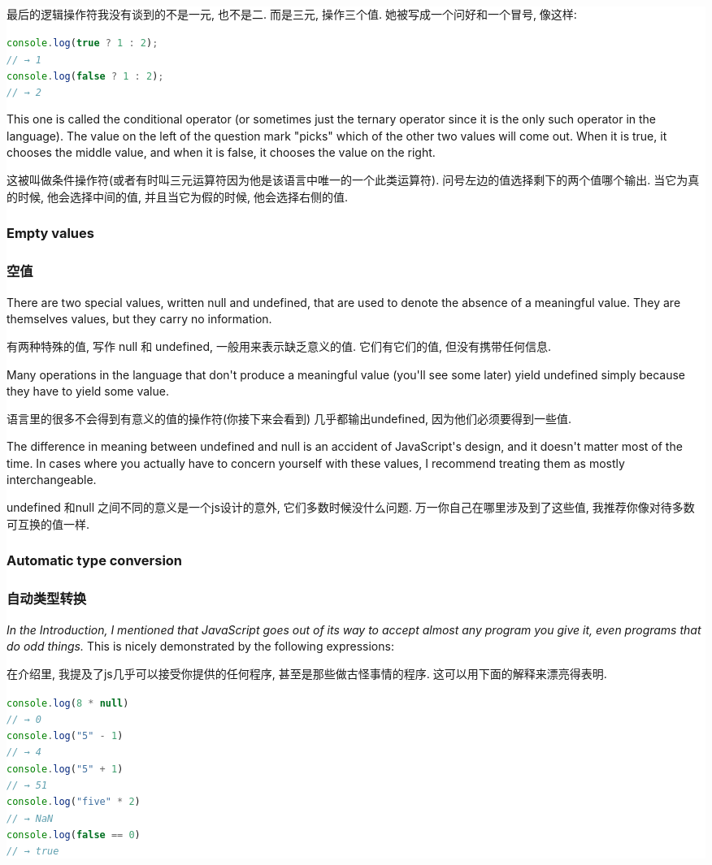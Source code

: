 最后的逻辑操作符我没有谈到的不是一元, 也不是二. 而是三元, 操作三个值. 她被写成一个问好和一个冒号, 像这样:

``` js
console.log(true ? 1 : 2);
// → 1
console.log(false ? 1 : 2);
// → 2
```

This one is called the conditional operator (or sometimes just the ternary operator since it is the only such operator in the language). The value on the left of the question mark "picks" which of the other two values will come out. When it is true, it chooses the middle value, and when it is false, it chooses the value on the right.

这被叫做条件操作符(或者有时叫三元运算符因为他是该语言中唯一的一个此类运算符). 问号左边的值选择剩下的两个值哪个输出. 当它为真的时候, 他会选择中间的值, 并且当它为假的时候, 他会选择右侧的值.

### Empty values

### 空值

There are two special values, written null and undefined, that are used to denote the absence of a meaningful value. They are themselves values, but they carry no information.

有两种特殊的值, 写作 null 和 undefined, 一般用来表示缺乏意义的值. 它们有它们的值, 但没有携带任何信息.

Many operations in the language that don't produce a meaningful value (you'll see some later) yield undefined simply because they have to yield some value.

语言里的很多不会得到有意义的值的操作符(你接下来会看到) 几乎都输出undefined, 因为他们必须要得到一些值. 

The difference in meaning between undefined and null is an accident of JavaScript's design, and it doesn't matter most of the time. In cases where you actually have to concern yourself with these values, I recommend treating them as mostly interchangeable.

undefined 和null 之间不同的意义是一个js设计的意外, 它们多数时候没什么问题. 万一你自己在哪里涉及到了这些值, 我推荐你像对待多数可互换的值一样.

### Automatic type conversion

### 自动类型转换

*In the Introduction, I mentioned that JavaScript goes out of its way to accept almost any program you give it, even programs that do odd things.* This is nicely demonstrated by the following expressions:

在介绍里, 我提及了js几乎可以接受你提供的任何程序, 甚至是那些做古怪事情的程序. 这可以用下面的解释来漂亮得表明.

``` js
console.log(8 * null)
// → 0
console.log("5" - 1)
// → 4
console.log("5" + 1)
// → 51
console.log("five" * 2)
// → NaN
console.log(false == 0)
// → true
```
